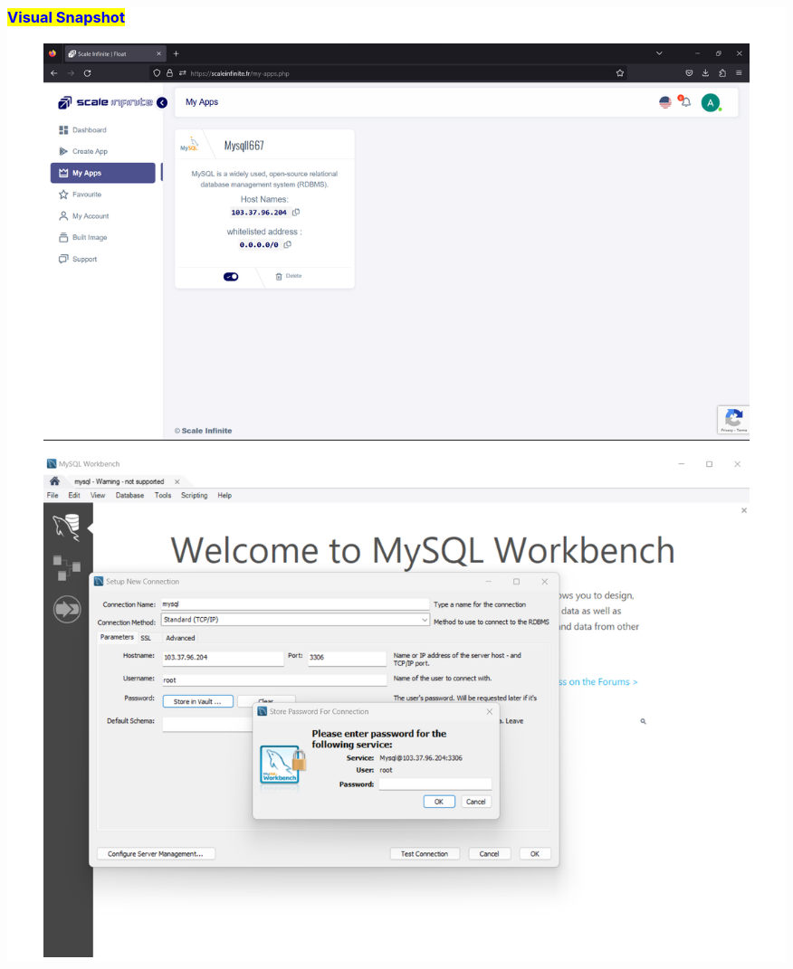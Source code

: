 ### <mark style="color:blue;">Visual Snapshot</mark>



<div>

<figure><img src="../../.gitbook/assets/Screenshot 2023-08-23 160349.png" alt=""><figcaption></figcaption></figure>

 

<figure><img src="../../.gitbook/assets/Screenshot 2023-08-23 153655.png" alt=""><figcaption></figcaption></figure>